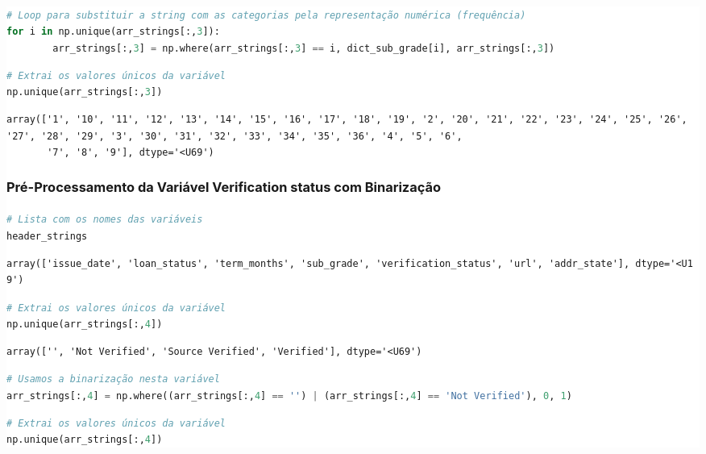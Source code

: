 


```python
# Loop para substituir a string com as categorias pela representação numérica (frequência)
for i in np.unique(arr_strings[:,3]):
        arr_strings[:,3] = np.where(arr_strings[:,3] == i, dict_sub_grade[i], arr_strings[:,3])
```


```python
# Extrai os valores únicos da variável
np.unique(arr_strings[:,3])
```




    array(['1', '10', '11', '12', '13', '14', '15', '16', '17', '18', '19', '2', '20', '21', '22', '23', '24', '25', '26', '27', '28', '29', '3', '30', '31', '32', '33', '34', '35', '36', '4', '5', '6',
           '7', '8', '9'], dtype='<U69')



### Pré-Processamento da Variável Verification status com Binarização


```python
# Lista com os nomes das variáveis
header_strings
```




    array(['issue_date', 'loan_status', 'term_months', 'sub_grade', 'verification_status', 'url', 'addr_state'], dtype='<U19')




```python
# Extrai os valores únicos da variável
np.unique(arr_strings[:,4])
```




    array(['', 'Not Verified', 'Source Verified', 'Verified'], dtype='<U69')




```python
# Usamos a binarização nesta variável
arr_strings[:,4] = np.where((arr_strings[:,4] == '') | (arr_strings[:,4] == 'Not Verified'), 0, 1)
```


```python
# Extrai os valores únicos da variável
np.unique(arr_strings[:,4])
```



